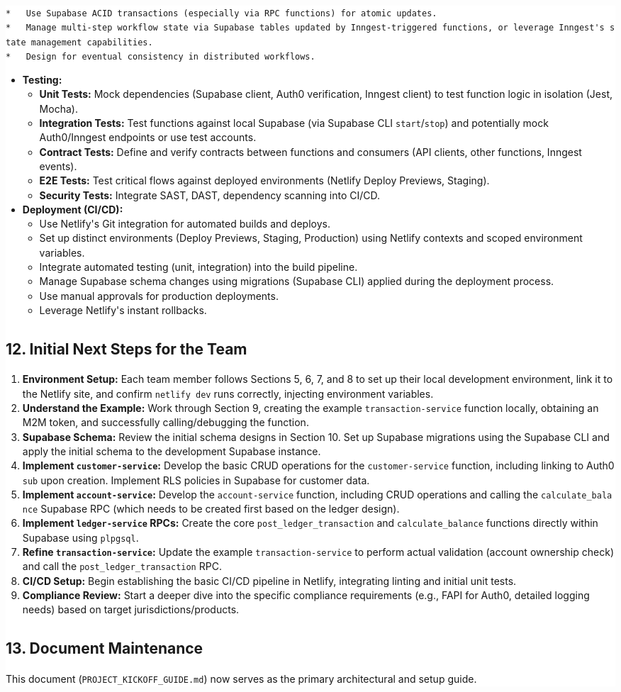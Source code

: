     *   Use Supabase ACID transactions (especially via RPC functions) for atomic updates.
    *   Manage multi-step workflow state via Supabase tables updated by Inngest-triggered functions, or leverage Inngest's state management capabilities.
    *   Design for eventual consistency in distributed workflows.
*   **Testing:**
    *   **Unit Tests:** Mock dependencies (Supabase client, Auth0 verification, Inngest client) to test function logic in isolation (Jest, Mocha).
    *   **Integration Tests:** Test functions against local Supabase (via Supabase CLI `start`/`stop`) and potentially mock Auth0/Inngest endpoints or use test accounts.
    *   **Contract Tests:** Define and verify contracts between functions and consumers (API clients, other functions, Inngest events).
    *   **E2E Tests:** Test critical flows against deployed environments (Netlify Deploy Previews, Staging).
    *   **Security Tests:** Integrate SAST, DAST, dependency scanning into CI/CD.
*   **Deployment (CI/CD):**
    *   Use Netlify's Git integration for automated builds and deploys.
    *   Set up distinct environments (Deploy Previews, Staging, Production) using Netlify contexts and scoped environment variables.
    *   Integrate automated testing (unit, integration) into the build pipeline.
    *   Manage Supabase schema changes using migrations (Supabase CLI) applied during the deployment process.
    *   Use manual approvals for production deployments.
    *   Leverage Netlify's instant rollbacks.

## 12. Initial Next Steps for the Team

1.  **Environment Setup:** Each team member follows Sections 5, 6, 7, and 8 to set up their local development environment, link it to the Netlify site, and confirm `netlify dev` runs correctly, injecting environment variables.
2.  **Understand the Example:** Work through Section 9, creating the example `transaction-service` function locally, obtaining an M2M token, and successfully calling/debugging the function.
3.  **Supabase Schema:** Review the initial schema designs in Section 10. Set up Supabase migrations using the Supabase CLI and apply the initial schema to the development Supabase instance.
4.  **Implement `customer-service`:** Develop the basic CRUD operations for the `customer-service` function, including linking to Auth0 `sub` upon creation. Implement RLS policies in Supabase for customer data.
5.  **Implement `account-service`:** Develop the `account-service` function, including CRUD operations and calling the `calculate_balance` Supabase RPC (which needs to be created first based on the ledger design).
6.  **Implement `ledger-service` RPCs:** Create the core `post_ledger_transaction` and `calculate_balance` functions directly within Supabase using `plpgsql`.
7.  **Refine `transaction-service`:** Update the example `transaction-service` to perform actual validation (account ownership check) and call the `post_ledger_transaction` RPC.
8.  **CI/CD Setup:** Begin establishing the basic CI/CD pipeline in Netlify, integrating linting and initial unit tests.
9.  **Compliance Review:** Start a deeper dive into the specific compliance requirements (e.g., FAPI for Auth0, detailed logging needs) based on target jurisdictions/products.

## 13. Document Maintenance

This document (`PROJECT_KICKOFF_GUIDE.md`) now serves as the primary architectural and setup guide.
